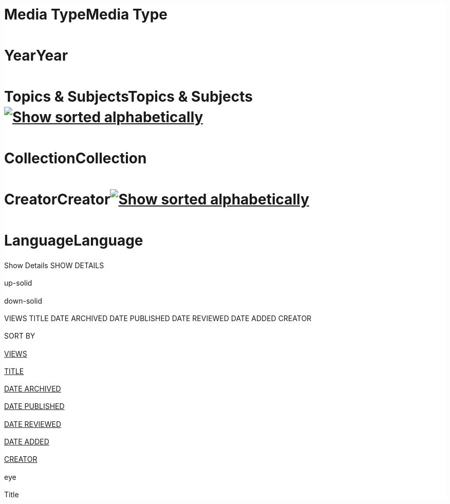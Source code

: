 <span class="iconochive-search" aria-hidden="true"></span>

  

Media Type<span class="hidden-xs">Media Type</span>
===================================================

Year<span class="hidden-xs">Year</span>
=======================================

Topics & Subjects<span class="hidden-xs">Topics & Subjects</span><a href="/details/gazetteofindia&amp;morf=-subject" class="js-more-facets-click"><img src="/images/filter-count.png" title="Show sorted alphabetically" alt="Show sorted alphabetically" class="filter-" /></a>
================================================================================================================================================================================================================================================================================

Collection<span class="hidden-xs">Collection</span>
===================================================

Creator<span class="hidden-xs">Creator</span><a href="/details/gazetteofindia&amp;morf=-creator" class="js-more-facets-click"><img src="/images/filter-count.png" title="Show sorted alphabetically" alt="Show sorted alphabetically" class="filter-" /></a>
============================================================================================================================================================================================================================================================

Language<span class="hidden-xs">Language</span>
===============================================

<a href="#" class="focus-on-child-only pull-right"></a>

<a href="#" class="focus-on-child-only pull-right"></a>

Show Details <span class="hidden-xs-span">SHOW </span>DETAILS

<a href="/details/gazetteofindia?&amp;sort=week" class="stealth"></a>

<span class="sr-only">up-solid</span>

<span class="sr-only">down-solid</span>

VIEWS TITLE DATE ARCHIVED DATE PUBLISHED DATE REVIEWED DATE ADDED CREATOR

SORT BY

<span class="big-label blue-pop"> <a href="/details/gazetteofindia" class="ikind stealth in">VIEWS</a></span>

<a href="/details/gazetteofindia?sort=titleSorter" class="ikind stealth">TITLE</a>

<a href="/details/gazetteofindia?sort=-publicdate" class="ikind stealth hidden">DATE ARCHIVED</a>

<a href="/details/gazetteofindia?sort=-date" id="date_switcher" class="ikind stealth">DATE PUBLISHED</a>

<a href="/details/gazetteofindia?sort=-reviewdate" class="ikind stealth hidden">DATE REVIEWED</a>

<a href="/details/gazetteofindia?sort=-addeddate" class="ikind stealth hidden">DATE ADDED</a>

<a href="/details/gazetteofindia?sort=creatorSorter" class="ikind stealth">CREATOR</a>

<span class="iconochive-eye" aria-hidden="true"></span><span class="sr-only">eye</span>

Title

